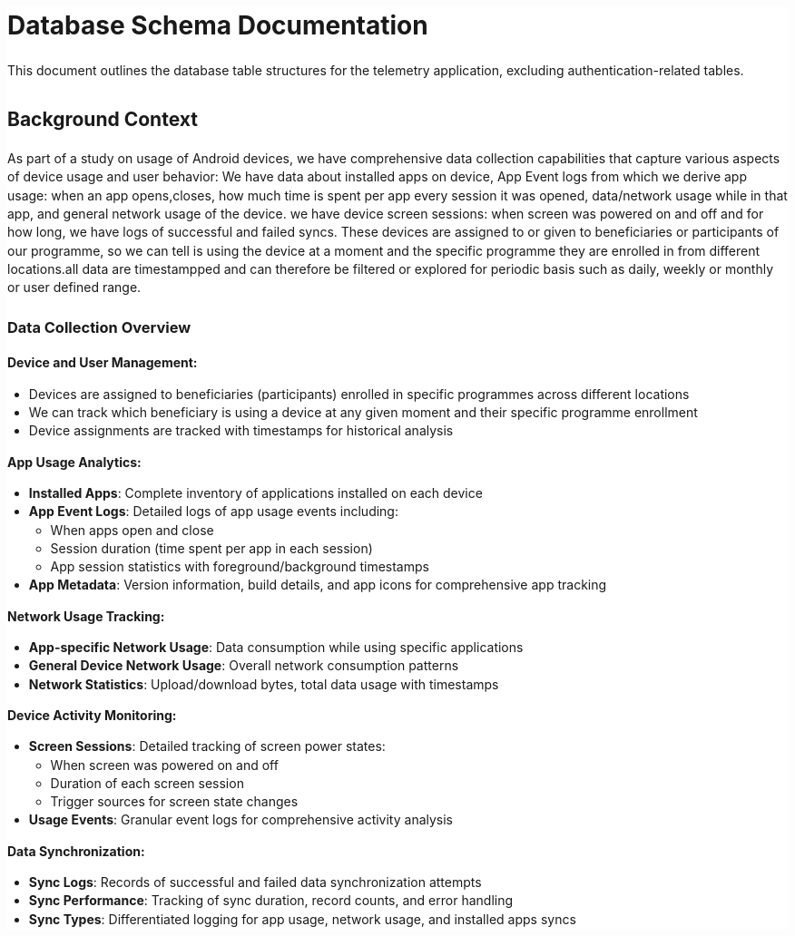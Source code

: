 # Database Schema Documentation

This document outlines the database table structures for the telemetry application, excluding authentication-related tables.

## Background Context

As part of a study on usage of Android devices, we have comprehensive data collection capabilities that capture various aspects of device usage and user behavior: We have data about installed apps on device, App Event logs from which we derive app usage: when an app opens,closes, how much time is spent per app every session it was opened,  data/network usage while in that app, and general network usage of the device. we have device screen sessions: when screen was powered on and off and for how long, we have logs of successful and failed syncs. These devices are assigned to or given to beneficiaries or participants of our programme, so we can tell is using the device at a moment and the specific programme they are enrolled in from different locations.all data are timestampped and can therefore be filtered or explored for periodic basis such as daily, weekly or monthly or user defined range.



### Data Collection Overview

**Device and User Management:**
- Devices are assigned to beneficiaries (participants) enrolled in specific programmes across different locations
- We can track which beneficiary is using a device at any given moment and their specific programme enrollment
- Device assignments are tracked with timestamps for historical analysis

**App Usage Analytics:**
- **Installed Apps**: Complete inventory of applications installed on each device
- **App Event Logs**: Detailed logs of app usage events including:
  - When apps open and close
  - Session duration (time spent per app in each session)
  - App session statistics with foreground/background timestamps
- **App Metadata**: Version information, build details, and app icons for comprehensive app tracking

**Network Usage Tracking:**
- **App-specific Network Usage**: Data consumption while using specific applications
- **General Device Network Usage**: Overall network consumption patterns
- **Network Statistics**: Upload/download bytes, total data usage with timestamps

**Device Activity Monitoring:**
- **Screen Sessions**: Detailed tracking of screen power states:
  - When screen was powered on and off
  - Duration of each screen session
  - Trigger sources for screen state changes
- **Usage Events**: Granular event logs for comprehensive activity analysis

**Data Synchronization:**
- **Sync Logs**: Records of successful and failed data synchronization attempts
- **Sync Performance**: Tracking of sync duration, record counts, and error handling
- **Sync Types**: Differentiated logging for app usage, network usage, and installed apps syncs
